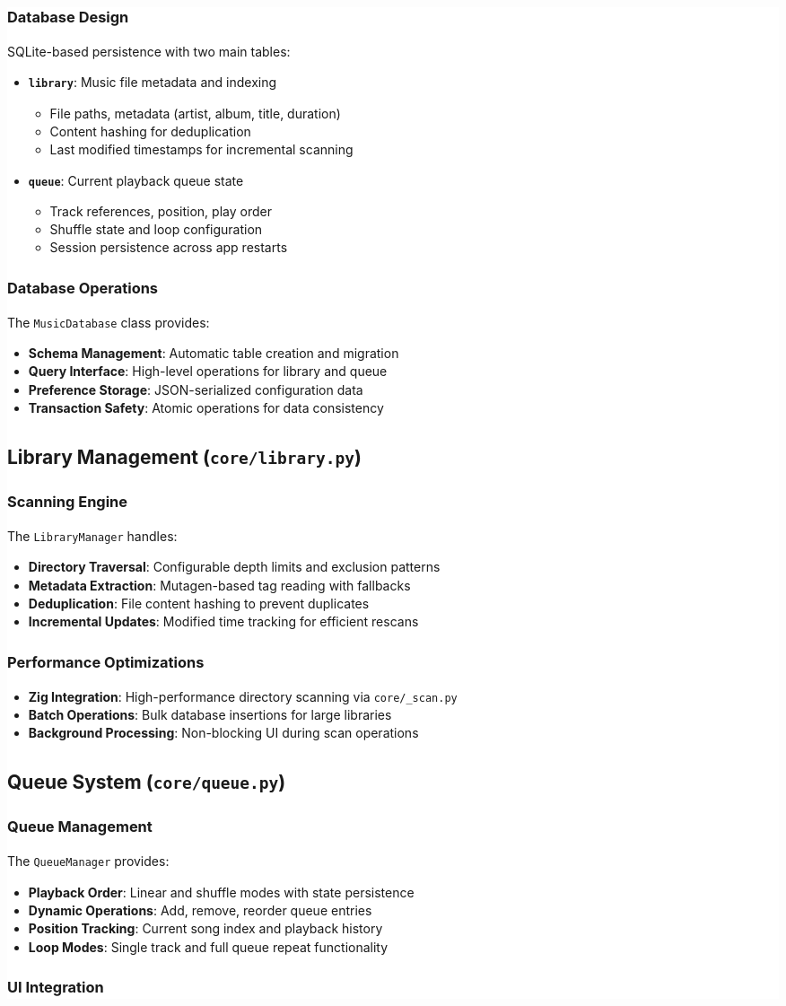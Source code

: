 ### Database Design

SQLite-based persistence with two main tables:

- **`library`**: Music file metadata and indexing
  - File paths, metadata (artist, album, title, duration)
  - Content hashing for deduplication
  - Last modified timestamps for incremental scanning

- **`queue`**: Current playback queue state
  - Track references, position, play order
  - Shuffle state and loop configuration
  - Session persistence across app restarts

### Database Operations

The `MusicDatabase` class provides:

- **Schema Management**: Automatic table creation and migration
- **Query Interface**: High-level operations for library and queue
- **Preference Storage**: JSON-serialized configuration data
- **Transaction Safety**: Atomic operations for data consistency

## Library Management (`core/library.py`)

### Scanning Engine

The `LibraryManager` handles:

- **Directory Traversal**: Configurable depth limits and exclusion patterns
- **Metadata Extraction**: Mutagen-based tag reading with fallbacks
- **Deduplication**: File content hashing to prevent duplicates
- **Incremental Updates**: Modified time tracking for efficient rescans

### Performance Optimizations

- **Zig Integration**: High-performance directory scanning via `core/_scan.py`
- **Batch Operations**: Bulk database insertions for large libraries
- **Background Processing**: Non-blocking UI during scan operations

## Queue System (`core/queue.py`)

### Queue Management

The `QueueManager` provides:

- **Playback Order**: Linear and shuffle modes with state persistence
- **Dynamic Operations**: Add, remove, reorder queue entries
- **Position Tracking**: Current song index and playback history
- **Loop Modes**: Single track and full queue repeat functionality

### UI Integration
